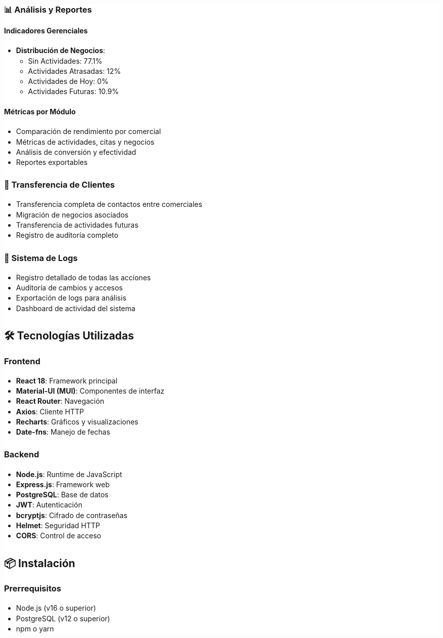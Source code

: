 ### 📊 Análisis y Reportes

#### Indicadores Gerenciales
- **Distribución de Negocios**:
  - Sin Actividades: 77.1%
  - Actividades Atrasadas: 12%
  - Actividades de Hoy: 0%
  - Actividades Futuras: 10.9%

#### Métricas por Módulo
- Comparación de rendimiento por comercial
- Métricas de actividades, citas y negocios
- Análisis de conversión y efectividad
- Reportes exportables

### 🔄 Transferencia de Clientes
- Transferencia completa de contactos entre comerciales
- Migración de negocios asociados
- Transferencia de actividades futuras
- Registro de auditoría completo

### 📝 Sistema de Logs
- Registro detallado de todas las acciones
- Auditoría de cambios y accesos
- Exportación de logs para análisis
- Dashboard de actividad del sistema

## 🛠️ Tecnologías Utilizadas

### Frontend
- **React 18**: Framework principal
- **Material-UI (MUI)**: Componentes de interfaz
- **React Router**: Navegación
- **Axios**: Cliente HTTP
- **Recharts**: Gráficos y visualizaciones
- **Date-fns**: Manejo de fechas

### Backend
- **Node.js**: Runtime de JavaScript
- **Express.js**: Framework web
- **PostgreSQL**: Base de datos
- **JWT**: Autenticación
- **bcryptjs**: Cifrado de contraseñas
- **Helmet**: Seguridad HTTP
- **CORS**: Control de acceso

## 📦 Instalación

### Prerrequisitos
- Node.js (v16 o superior)
- PostgreSQL (v12 o superior)
- npm o yarn
